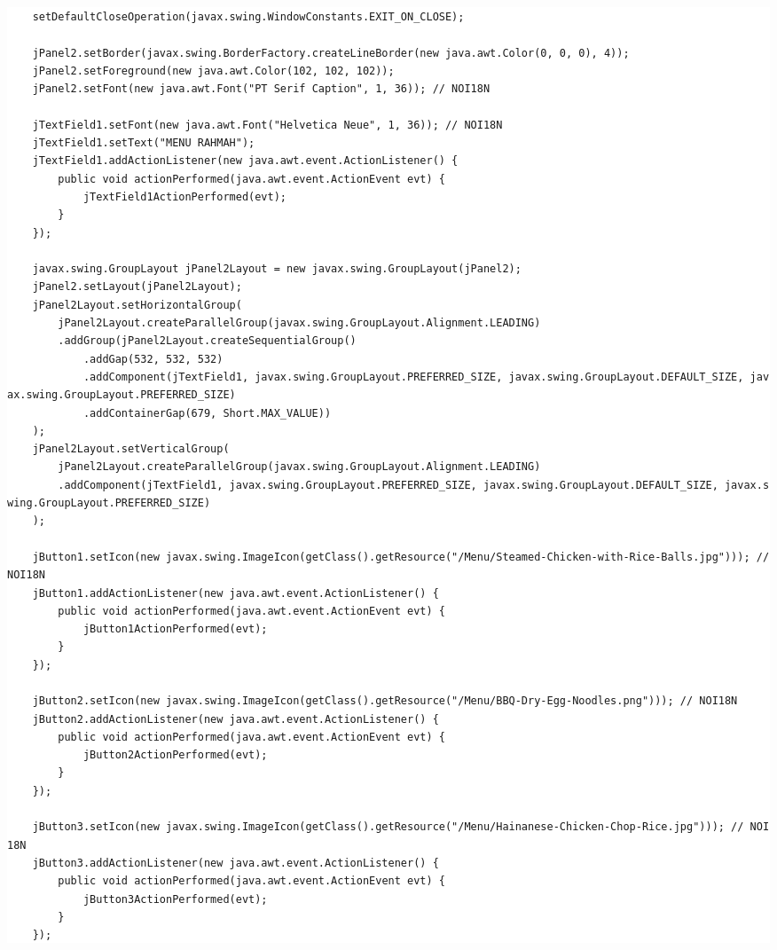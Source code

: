         setDefaultCloseOperation(javax.swing.WindowConstants.EXIT_ON_CLOSE);

        jPanel2.setBorder(javax.swing.BorderFactory.createLineBorder(new java.awt.Color(0, 0, 0), 4));
        jPanel2.setForeground(new java.awt.Color(102, 102, 102));
        jPanel2.setFont(new java.awt.Font("PT Serif Caption", 1, 36)); // NOI18N

        jTextField1.setFont(new java.awt.Font("Helvetica Neue", 1, 36)); // NOI18N
        jTextField1.setText("MENU RAHMAH");
        jTextField1.addActionListener(new java.awt.event.ActionListener() {
            public void actionPerformed(java.awt.event.ActionEvent evt) {
                jTextField1ActionPerformed(evt);
            }
        });

        javax.swing.GroupLayout jPanel2Layout = new javax.swing.GroupLayout(jPanel2);
        jPanel2.setLayout(jPanel2Layout);
        jPanel2Layout.setHorizontalGroup(
            jPanel2Layout.createParallelGroup(javax.swing.GroupLayout.Alignment.LEADING)
            .addGroup(jPanel2Layout.createSequentialGroup()
                .addGap(532, 532, 532)
                .addComponent(jTextField1, javax.swing.GroupLayout.PREFERRED_SIZE, javax.swing.GroupLayout.DEFAULT_SIZE, javax.swing.GroupLayout.PREFERRED_SIZE)
                .addContainerGap(679, Short.MAX_VALUE))
        );
        jPanel2Layout.setVerticalGroup(
            jPanel2Layout.createParallelGroup(javax.swing.GroupLayout.Alignment.LEADING)
            .addComponent(jTextField1, javax.swing.GroupLayout.PREFERRED_SIZE, javax.swing.GroupLayout.DEFAULT_SIZE, javax.swing.GroupLayout.PREFERRED_SIZE)
        );

        jButton1.setIcon(new javax.swing.ImageIcon(getClass().getResource("/Menu/Steamed-Chicken-with-Rice-Balls.jpg"))); // NOI18N
        jButton1.addActionListener(new java.awt.event.ActionListener() {
            public void actionPerformed(java.awt.event.ActionEvent evt) {
                jButton1ActionPerformed(evt);
            }
        });

        jButton2.setIcon(new javax.swing.ImageIcon(getClass().getResource("/Menu/BBQ-Dry-Egg-Noodles.png"))); // NOI18N
        jButton2.addActionListener(new java.awt.event.ActionListener() {
            public void actionPerformed(java.awt.event.ActionEvent evt) {
                jButton2ActionPerformed(evt);
            }
        });

        jButton3.setIcon(new javax.swing.ImageIcon(getClass().getResource("/Menu/Hainanese-Chicken-Chop-Rice.jpg"))); // NOI18N
        jButton3.addActionListener(new java.awt.event.ActionListener() {
            public void actionPerformed(java.awt.event.ActionEvent evt) {
                jButton3ActionPerformed(evt);
            }
        });
